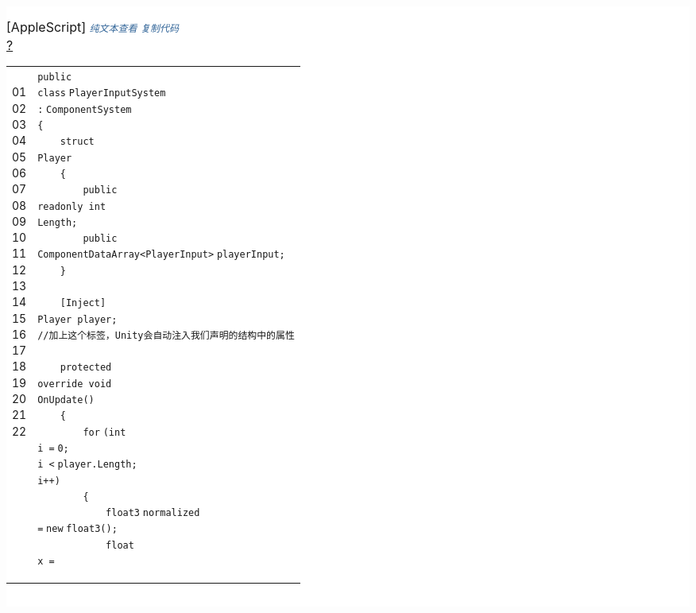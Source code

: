<font size="3"><div style="padding:15px 0;"><div style="font-size:12px;">[AppleScript] <em class="viewsource" style="cursor:pointer;font-size:12px;color:#369 !important;" num="8">纯文本查看</em> <em class="copycode" style="cursor:pointer;font-size:12px;color:#369 !important;" num="8">复制代码</em></div><div><div id="highlighter_926439" class="syntaxhighlighter notranslate applescript"><div class="toolbar"><span><a href="#" class="toolbar_item command_help help">?</a></span></div><table border="0" cellpadding="0" cellspacing="0"><tbody><tr><td class="gutter"><div class="line number0 index0 alt1 break">&nbsp;</div><div class="line number1 index1 alt2">01</div><div class="line number2 index2 alt1">02</div><div class="line number3 index3 alt2">03</div><div class="line number4 index4 alt1">04</div><div class="line number5 index5 alt2">05</div><div class="line number6 index6 alt1">06</div><div class="line number7 index7 alt2">07</div><div class="line number8 index8 alt1">08</div><div class="line number9 index9 alt2">09</div><div class="line number10 index10 alt1">10</div><div class="line number11 index11 alt2">11</div><div class="line number12 index12 alt1">12</div><div class="line number13 index13 alt2">13</div><div class="line number14 index14 alt1">14</div><div class="line number15 index15 alt2">15</div><div class="line number16 index16 alt1">16</div><div class="line number17 index17 alt2">17</div><div class="line number18 index18 alt1">18</div><div class="line number19 index19 alt2">19</div><div class="line number20 index20 alt1">20</div><div class="line number21 index21 alt2">21</div><div class="line number22 index22 alt1">22</div></td><td class="code"><div class="container"><div class="line number0 index0 alt1 break"><code class="applescript plain">public </code><code class="applescript color3">class</code> <code class="applescript plain">PlayerInputSystem </code><code class="applescript color1">:</code> <code class="applescript plain">ComponentSystem</code></div><div class="line number1 index1 alt2"><code class="applescript color1">{</code></div><div class="line number2 index2 alt1"><code class="applescript spaces">&nbsp;&nbsp;&nbsp;&nbsp;</code><code class="applescript plain">struct Player</code></div><div class="line number3 index3 alt2"><code class="applescript spaces">&nbsp;&nbsp;&nbsp;&nbsp;</code><code class="applescript color1">{</code></div><div class="line number4 index4 alt1"><code class="applescript spaces">&nbsp;&nbsp;&nbsp;&nbsp;&nbsp;&nbsp;&nbsp;&nbsp;</code><code class="applescript plain">public readonly int Length;</code></div><div class="line number5 index5 alt2"><code class="applescript spaces">&nbsp;&nbsp;&nbsp;&nbsp;&nbsp;&nbsp;&nbsp;&nbsp;</code><code class="applescript plain">public ComponentDataArray</code><code class="applescript color2">&lt;</code><code class="applescript plain">PlayerInput</code><code class="applescript color2">&gt;</code> <code class="applescript plain">playerInput;</code></div><div class="line number6 index6 alt1"><code class="applescript spaces">&nbsp;&nbsp;&nbsp;&nbsp;</code><code class="applescript color1">}</code></div><div class="line number7 index7 alt2">&nbsp;</div><div class="line number8 index8 alt1"><code class="applescript spaces">&nbsp;&nbsp;&nbsp;&nbsp;</code><code class="applescript plain">[Inject] Player player; </code><code class="applescript color2">/</code><code class="applescript color2">/</code><code class="applescript plain">加上这个标签，Unity会自动注入我们声明的结构中的属性</code></div><div class="line number9 index9 alt2">&nbsp;</div><div class="line number10 index10 alt1"><code class="applescript spaces">&nbsp;&nbsp;&nbsp;&nbsp;</code><code class="applescript plain">protected override void OnUpdate</code><code class="applescript color1">(</code><code class="applescript color1">)</code></div><div class="line number11 index11 alt2"><code class="applescript spaces">&nbsp;&nbsp;&nbsp;&nbsp;</code><code class="applescript color1">{</code></div><div class="line number12 index12 alt1"><code class="applescript spaces">&nbsp;&nbsp;&nbsp;&nbsp;&nbsp;&nbsp;&nbsp;&nbsp;</code><code class="applescript color3">for</code> <code class="applescript color1">(</code><code class="applescript plain">int i </code><code class="applescript color2">=</code> <code class="applescript color1">0</code><code class="applescript plain">; i </code><code class="applescript color2">&lt;</code> <code class="applescript plain">player.Length; i</code><code class="applescript color2">+</code><code class="applescript color2">+</code><code class="applescript color1">)</code></div><div class="line number13 index13 alt2"><code class="applescript spaces">&nbsp;&nbsp;&nbsp;&nbsp;&nbsp;&nbsp;&nbsp;&nbsp;</code><code class="applescript color1">{</code></div><div class="line number14 index14 alt1"><code class="applescript spaces">&nbsp;&nbsp;&nbsp;&nbsp;&nbsp;&nbsp;&nbsp;&nbsp;&nbsp;&nbsp;&nbsp;&nbsp;</code><code class="applescript plain">float</code><code class="applescript color1">3</code> <code class="applescript plain">normalized </code><code class="applescript color2">=</code> <code class="applescript color3">new</code> <code class="applescript plain">float</code><code class="applescript color1">3</code><code class="applescript color1">(</code><code class="applescript color1">)</code><code class="applescript plain">;</code></div><div class="line number15 index15 alt2"><code class="applescript spaces">&nbsp;&nbsp;&nbsp;&nbsp;&nbsp;&nbsp;&nbsp;&nbsp;&nbsp;&nbsp;&nbsp;&nbsp;</code><code class="applescript plain">float x </code><code class="applescript color2">=</code>